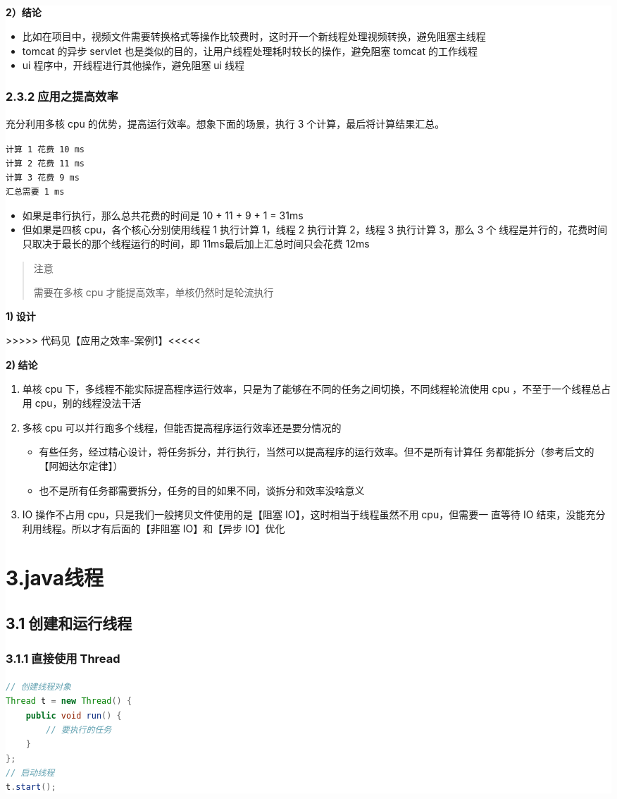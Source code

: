 **2）结论** 

- 比如在项目中，视频文件需要转换格式等操作比较费时，这时开一个新线程处理视频转换，避免阻塞主线程 
- tomcat 的异步 servlet 也是类似的目的，让用户线程处理耗时较长的操作，避免阻塞 tomcat 的工作线程 
- ui 程序中，开线程进行其他操作，避免阻塞 ui 线程

### 2.3.2 应用之提高效率

充分利用多核 cpu 的优势，提高运行效率。想象下面的场景，执行 3 个计算，最后将计算结果汇总。

```plain
计算 1 花费 10 ms
计算 2 花费 11 ms
计算 3 花费 9 ms
汇总需要 1 ms
```

- 如果是串行执行，那么总共花费的时间是 10 + 11 + 9 + 1 = 31ms 
- 但如果是四核 cpu，各个核心分别使用线程 1 执行计算 1，线程 2 执行计算 2，线程 3 执行计算 3，那么 3 个 线程是并行的，花费时间只取决于最长的那个线程运行的时间，即 11ms最后加上汇总时间只会花费 12ms 

> 注意 
>
> 需要在多核 cpu 才能提高效率，单核仍然时是轮流执行

**1) 设计** 

\>>>>> 代码见【应用之效率-案例1】<<<<< 

**2) 结论** 

1. 单核 cpu 下，多线程不能实际提高程序运行效率，只是为了能够在不同的任务之间切换，不同线程轮流使用 cpu ，不至于一个线程总占用 cpu，别的线程没法干活 

2. 多核 cpu 可以并行跑多个线程，但能否提高程序运行效率还是要分情况的 

   - 有些任务，经过精心设计，将任务拆分，并行执行，当然可以提高程序的运行效率。但不是所有计算任 务都能拆分（参考后文的【阿姆达尔定律】） 

   - 也不是所有任务都需要拆分，任务的目的如果不同，谈拆分和效率没啥意义 

3. IO 操作不占用 cpu，只是我们一般拷贝文件使用的是【阻塞 IO】，这时相当于线程虽然不用 cpu，但需要一 直等待 IO 结束，没能充分利用线程。所以才有后面的【非阻塞 IO】和【异步 IO】优化

# 3.java线程

## 3.1 创建和运行线程 

### 3.1.1 直接使用 Thread

```java
// 创建线程对象
Thread t = new Thread() {
    public void run() {
        // 要执行的任务
    }
};
// 启动线程
t.start();
```
